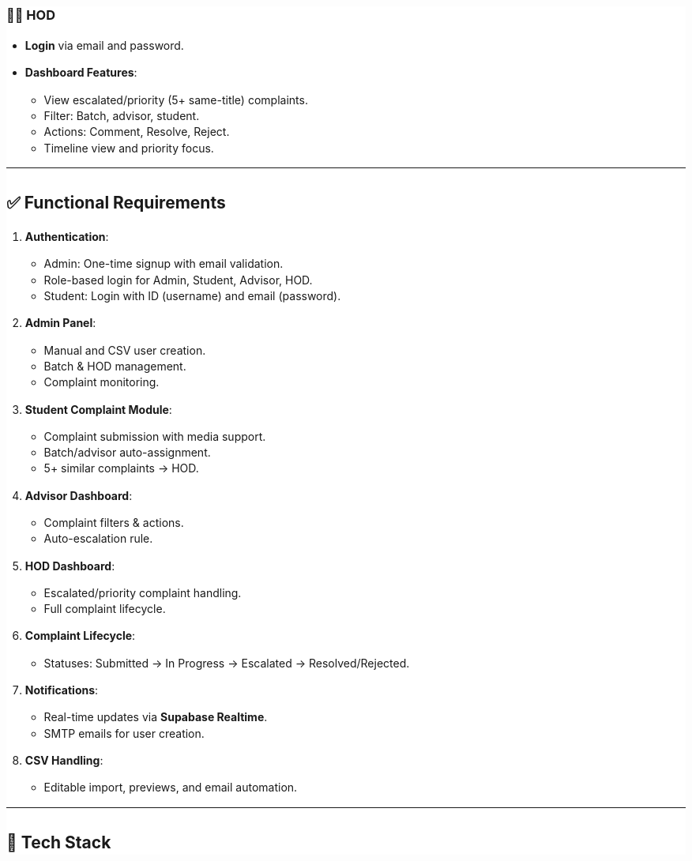 ### 👨‍💼 HOD

* **Login** via email and password.
* **Dashboard Features**:

  * View escalated/priority (5+ same-title) complaints.
  * Filter: Batch, advisor, student.
  * Actions: Comment, Resolve, Reject.
  * Timeline view and priority focus.

---

## ✅ Functional Requirements

1. **Authentication**:

   * Admin: One-time signup with email validation.
   * Role-based login for Admin, Student, Advisor, HOD.
   * Student: Login with ID (username) and email (password).

2. **Admin Panel**:

   * Manual and CSV user creation.
   * Batch & HOD management.
   * Complaint monitoring.

3. **Student Complaint Module**:

   * Complaint submission with media support.
   * Batch/advisor auto-assignment.
   * 5+ similar complaints → HOD.

4. **Advisor Dashboard**:

   * Complaint filters & actions.
   * Auto-escalation rule.

5. **HOD Dashboard**:

   * Escalated/priority complaint handling.
   * Full complaint lifecycle.

6. **Complaint Lifecycle**:

   * Statuses: Submitted → In Progress → Escalated → Resolved/Rejected.

7. **Notifications**:

   * Real-time updates via **Supabase Realtime**.
   * SMTP emails for user creation.

8. **CSV Handling**:

   * Editable import, previews, and email automation.

---

## 🧱 Tech Stack
